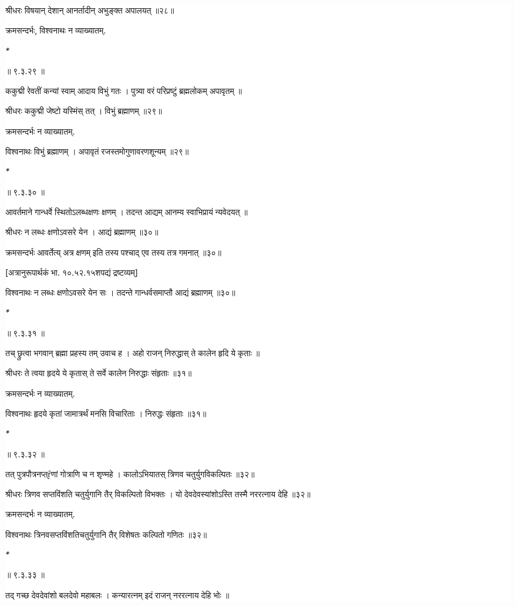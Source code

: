श्रीधरः  विषयान् देशान् आनर्तादीन् अभुङ्क्त अपालयत् ॥२८॥

क्रमसन्दर्भः, विश्वनाथः  न व्याख्यातम्.

_*_

॥ ९.३.२९ ॥

ककुद्मी रेवतीं कन्यां स्वाम् आदाय विभुं गतः ।
पुत्र्या वरं परिप्रष्टुं ब्रह्मलोकम् अपावृतम् ॥

श्रीधरः  ककुद्मी जेष्टो यस्मिंस् तत् । विभुं ब्रह्माणम् ॥२९॥

क्रमसन्दर्भः  न व्याख्यातम्.

विश्वनाथः  विभुं ब्रह्माणम् । अपावृतं रजस्तमोगुणावरणशून्यम् ॥२९॥

_*_

॥ ९.३.३० ॥

आवर्तमाने गान्धर्वे स्थितोऽलब्धक्षणः क्षणम् ।
तदन्त आद्यम् आनम्य स्वाभिप्रायं न्यवेदयत् ॥

श्रीधरः  न लब्धः क्षणोऽवसरे येन । आद्यं ब्रह्माणम् ॥३०॥

क्रमसन्दर्भः  आवर्तेत्य् अत्र क्षणम् इति तस्य पश्चाद् एव तस्य तत्र गमनात् ॥३०॥

[अत्रानुरूपार्थकं भा. १०.५२.१५शपद्यं द्रष्टव्यम्]

विश्वनाथः  न लब्धः क्षणोऽवसरे येन सः । तदन्ते गान्धर्वसमाप्तौ आद्यं ब्रह्माणम् ॥३०॥

_*_

॥ ९.३.३१ ॥

तच् छ्रुत्वा भगवान् ब्रह्मा प्रहस्य तम् उवाच ह ।
अहो राजन् निरुद्धास् ते कालेन हृदि ये कृताः ॥

श्रीधरः  ते त्वया हृदये ये कृतास् ते सर्वे कालेन निरुद्धाः संहृताः ॥३१॥

क्रमसन्दर्भः  न व्याख्यातम्.

विश्वनाथः  हृदये कृतां जामात्रर्थं मनसि विचारिताः । निरुद्धः संहृताः ॥३१॥

_*_

॥ ९.३.३२ ॥

तत् पुत्रपौत्रनप्त्ṝणां गोत्राणि च न शृण्महे ।
कालोऽभियातस् त्रिणव चतुर्युगविकल्पितः ॥३२॥

श्रीधरः  त्रिणव सप्तविंशति चतुर्युगानि तैर् विकल्पितो विभक्तः । यो देवदेवस्यांशोऽस्ति तस्मै नररत्नाय देहि ॥३२॥

क्रमसन्दर्भः  न व्याख्यातम्.

विश्वनाथः  त्रिनवसप्तविंशतिचतुर्युगानि तैर् विशेषतः कल्पितो गणितः ॥३२॥

_*_

॥ ९.३.३३ ॥

तद् गच्छ देवदेवांशो बलदेवो महाबलः ।
कन्यारत्नम् इदं राजन् नररत्नाय देहि भोः ॥
